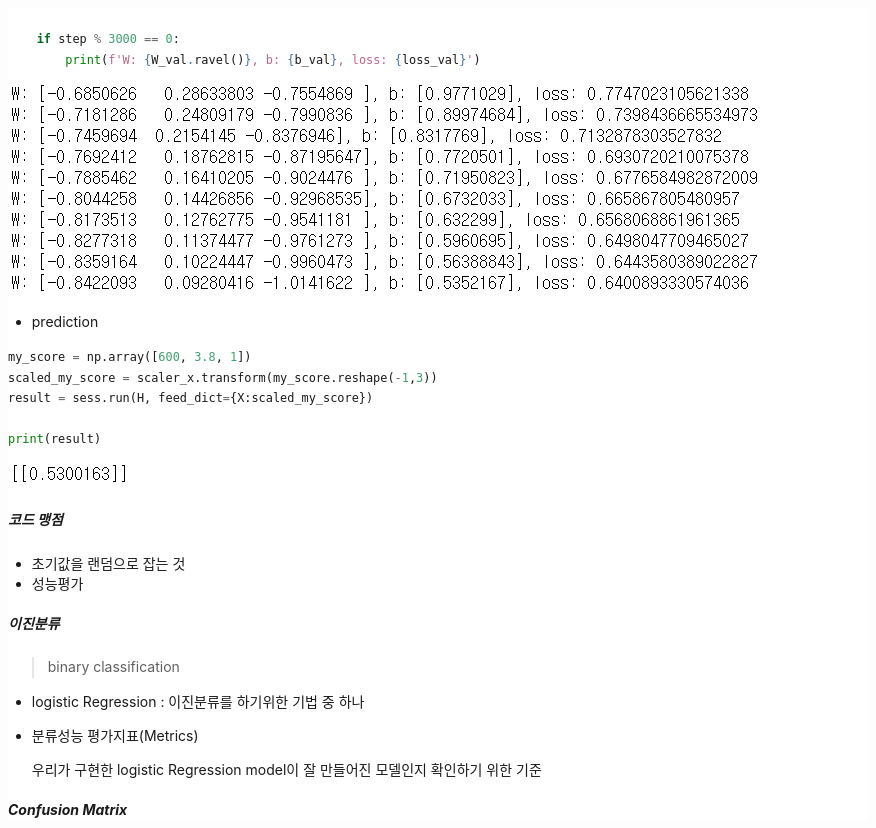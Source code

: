 ```python
    
    if step % 3000 == 0:
        print(f'W: {W_val.ravel()}, b: {b_val}, loss: {loss_val}')
```

![image-20210303161306231](md-images/image-20210303161306231.png)



- prediction

```python
my_score = np.array([600, 3.8, 1])
scaled_my_score = scaler_x.transform(my_score.reshape(-1,3))
result = sess.run(H, feed_dict={X:scaled_my_score})

print(result)
```

![image-20210303161334559](md-images/image-20210303161334559.png)





##### 코드 맹점

- 초기값을 랜덤으로 잡는 것
- 성능평가



##### 이진분류

> binary classification

- logistic Regression : 이진분류를 하기위한 기법 중 하나



- 분류성능 평가지표(Metrics)

  우리가 구현한 logistic Regression model이 잘 만들어진 모델인지 확인하기 위한 기준



##### Confusion Matrix

